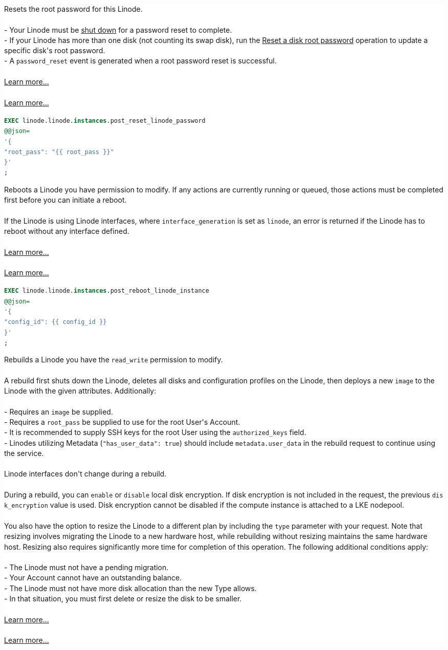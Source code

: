 Resets the root password for this Linode.<br /><br />- Your Linode must be [shut down](https://techdocs.akamai.com/linode-api/reference/post-shutdown-linode-instance) for a password reset to complete.<br />- If your Linode has more than one disk (not counting its swap disk), run the [Reset a disk root password](https://techdocs.akamai.com/linode-api/reference/post-reset-disk-password) operation to update a specific disk's root password.<br />- A `password_reset` event is generated when a root password reset is successful.<br /><br />[Learn more...](https://techdocs.akamai.com/cloud-computing/docs/getting-started-with-the-linode-cli)<br /><br />[Learn more...](https://techdocs.akamai.com/linode-api/reference/get-started#oauth)

```sql
EXEC linode.linode.instances.post_reset_linode_password 
@@json=
'{
"root_pass": "{{ root_pass }}"
}'
;
```
</TabItem>
<TabItem value="post_reboot_linode_instance">

Reboots a Linode you have permission to modify. If any actions are currently running or queued, those actions must be completed first before you can initiate a reboot.<br /><br />If the Linode is using Linode interfaces, where `interface_generation` is set as `linode`, an error is returned if the Linode has to reboot without any interface defined.<br /><br />[Learn more...](https://techdocs.akamai.com/cloud-computing/docs/getting-started-with-the-linode-cli)<br /><br />[Learn more...](https://techdocs.akamai.com/linode-api/reference/get-started#oauth)

```sql
EXEC linode.linode.instances.post_reboot_linode_instance 
@@json=
'{
"config_id": {{ config_id }}
}'
;
```
</TabItem>
<TabItem value="post_rebuild_linode_instance">

Rebuilds a Linode you have the `read_write` permission to modify.<br /><br />A rebuild first shuts down the Linode, deletes all disks and configuration profiles on the Linode, then deploys a new `image` to the Linode with the given attributes. Additionally:<br /><br />  - Requires an `image` be supplied.<br />  - Requires a `root_pass` be supplied to use for the root User's Account.<br />  - It is recommended to supply SSH keys for the root User using the `authorized_keys` field.<br />  - Linodes utilizing Metadata (`"has_user_data": true`) should include `metadata.user_data` in the rebuild request to continue using the service.<br /><br />Linode interfaces don't change during a rebuild.<br /><br />During a rebuild, you can `enable` or `disable` local disk encryption. If disk encryption is not included in the request, the previous `disk_encryption` value is used. Disk encryption cannot be disabled if the compute instance is attached to a LKE nodepool.<br /><br />You also have the option to resize the Linode to a different plan by including the `type` parameter with your request. Note that resizing involves migrating the Linode to a new hardware host, while rebuilding without resizing maintains the same hardware host. Resizing also requires significantly more time for completion of this operation. The following additional conditions apply:<br /><br />  - The Linode must not have a pending migration.<br />  - Your Account cannot have an outstanding balance.<br />  - The Linode must not have more disk allocation than the new Type allows.<br />    - In that situation, you must first delete or resize the disk to be smaller.<br /><br />[Learn more...](https://techdocs.akamai.com/cloud-computing/docs/getting-started-with-the-linode-cli)<br /><br />[Learn more...](https://techdocs.akamai.com/linode-api/reference/get-started#oauth)
